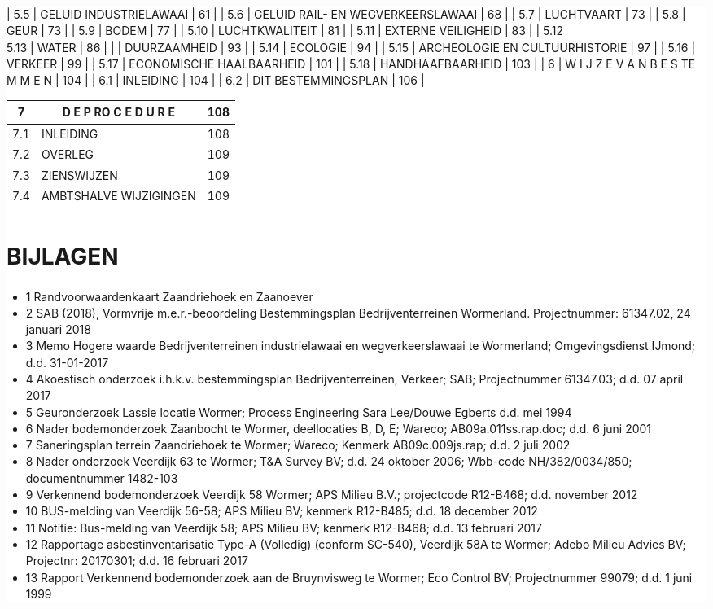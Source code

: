 | 5.5          | GELUID INDUSTRIELAWAAI                                                            | 61  |
| 5.6          | GELUID RAIL- EN WEGVERKEERSLAWAAI                                                 | 68  |
| 5.7          | LUCHTVAART                                                                        | 73  |
| 5.8          | GEUR                                                                              | 73  |
| 5.9          | BODEM                                                                             | 77  |
| 5.10         | LUCHTKWALITEIT                                                                    | 81  |
| 5.11         | EXTERNE VEILIGHEID                                                                | 83  |
| 5.12<br>5.13 | WATER                                                                             | 86  |
|              | DUURZAAMHEID                                                                      | 93  |
| 5.14         | ECOLOGIE                                                                          | 94  |
| 5.15         | ARCHEOLOGIE EN CULTUURHISTORIE                                                    | 97  |
| 5.16         | VERKEER                                                                           | 99  |
| 5.17         | ECONOMISCHE HAALBAARHEID                                                          | 101 |
| 5.18         | HANDHAAFBAARHEID                                                                  | 103 |
| 6            | W I J Z E V A N B E S TE M M E N                                                  | 104 |
| 6.1          | INLEIDING                                                                         | 104 |
| 6.2          | DIT BESTEMMINGSPLAN                                                               | 106 |

| 7   | D E P RO C E D U R E   | 108 |
|-----|------------------------|-----|
| 7.1 | INLEIDING              | 108 |
| 7.2 | OVERLEG                | 109 |
| 7.3 | ZIENSWIJZEN            | 109 |
| 7.4 | AMBTSHALVE WIJZIGINGEN | 109 |

# **BIJLAGEN**

- 1 Randvoorwaardenkaart Zaandriehoek en Zaanoever
- 2 SAB (2018), Vormvrije m.e.r.-beoordeling Bestemmingsplan Bedrijventerreinen Wormerland. Projectnummer: 61347.02, 24 januari 2018
- 3 Memo Hogere waarde Bedrijventerreinen industrielawaai en wegverkeerslawaai te Wormerland; Omgevingsdienst IJmond; d.d. 31-01-2017
- 4 Akoestisch onderzoek i.h.k.v. bestemmingsplan Bedrijventerreinen, Verkeer; SAB; Projectnummer 61347.03; d.d. 07 april 2017
- 5 Geuronderzoek Lassie locatie Wormer; Process Engineering Sara Lee/Douwe Egberts d.d. mei 1994
- 6 Nader bodemonderzoek Zaanbocht te Wormer, deellocaties B, D, E; Wareco; AB09a.011ss.rap.doc; d.d. 6 juni 2001
- 7 Saneringsplan terrein Zaandriehoek te Wormer; Wareco; Kenmerk AB09c.009js.rap; d.d. 2 juli 2002
- 8 Nader onderzoek Veerdijk 63 te Wormer; T&A Survey BV; d.d. 24 oktober 2006; Wbb-code NH/382/0034/850; documentnummer 1482-103
- 9 Verkennend bodemonderzoek Veerdijk 58 Wormer; APS Milieu B.V.; projectcode R12-B468; d.d. november 2012
- 10 BUS-melding van Veerdijk 56-58; APS Milieu BV; kenmerk R12-B485; d.d. 18 december 2012
- 11 Notitie: Bus-melding van Veerdijk 58; APS Milieu BV; kenmerk R12-B468; d.d. 13 februari 2017
- 12 Rapportage asbestinventarisatie Type-A (Volledig) (conform SC-540), Veerdijk 58A te Wormer; Adebo Milieu Advies BV; Projectnr: 20170301; d.d. 16 februari 2017
- 13 Rapport Verkennend bodemonderzoek aan de Bruynvisweg te Wormer; Eco Control BV; Projectnummer 99079; d.d. 1 juni 1999